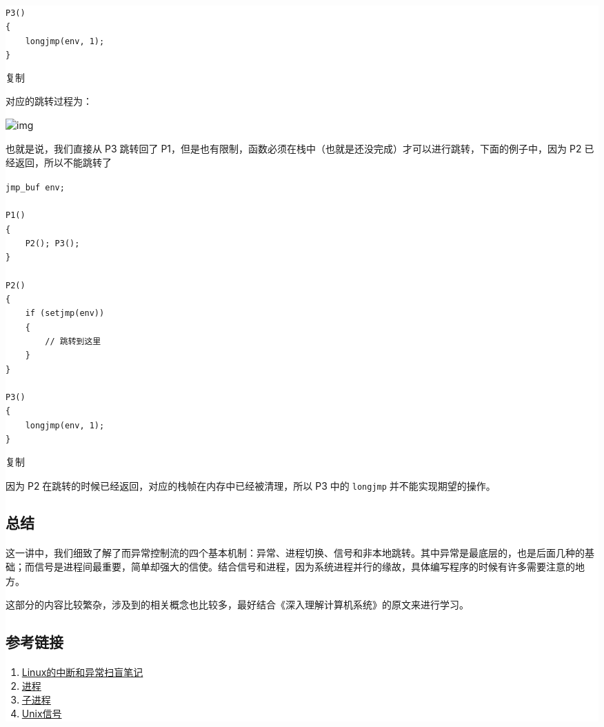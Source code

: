 ```
P3()
{
    longjmp(env, 1);
}
```

复制

对应的跳转过程为：

![img](https://wdxtub.com/images/14614229485048.jpg)

也就是说，我们直接从 P3 跳转回了 P1，但是也有限制，函数必须在栈中（也就是还没完成）才可以进行跳转，下面的例子中，因为 P2 已经返回，所以不能跳转了

```
jmp_buf env;

P1()
{
    P2(); P3();
}

P2()
{
    if (setjmp(env))
    {
        // 跳转到这里
    }
}

P3()
{
    longjmp(env, 1);
}
```

复制

因为 P2 在跳转的时候已经返回，对应的栈帧在内存中已经被清理，所以 P3 中的 `longjmp` 并不能实现期望的操作。

## 总结

这一讲中，我们细致了解了而异常控制流的四个基本机制：异常、进程切换、信号和非本地跳转。其中异常是最底层的，也是后面几种的基础；而信号是进程间最重要，简单却强大的信使。结合信号和进程，因为系统进程并行的缘故，具体编写程序的时候有许多需要注意的地方。

这部分的内容比较繁杂，涉及到的相关概念也比较多，最好结合《深入理解计算机系统》的原文来进行学习。

## 参考链接

1. [Linux的中断和异常扫盲笔记](http://www.kryptosx.info/archives/1190.html)
2. [进程](https://zh.wikipedia.org/wiki/行程)
3. [子进程](https://zh.wikipedia.org/wiki/子进程)
4. [Unix信号](https://zh.wikipedia.org/wiki/Unix信号)
